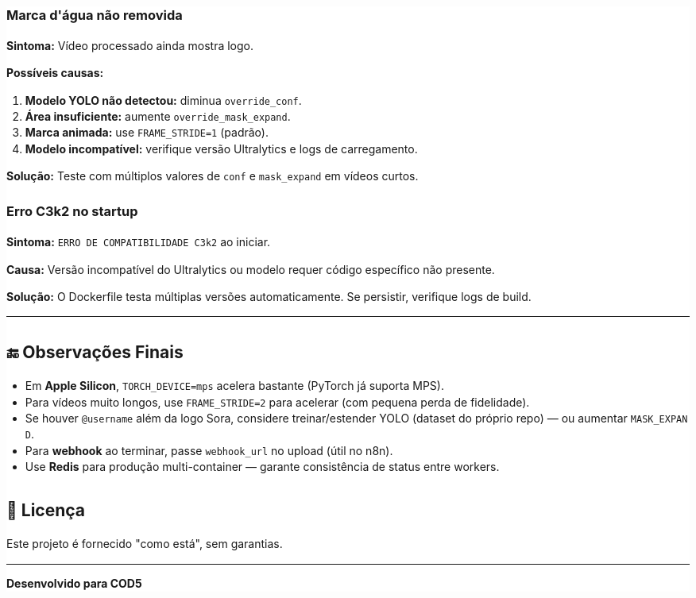 ### Marca d'água não removida

**Sintoma:** Vídeo processado ainda mostra logo.

**Possíveis causas:**
1. **Modelo YOLO não detectou:** diminua `override_conf`.
2. **Área insuficiente:** aumente `override_mask_expand`.
3. **Marca animada:** use `FRAME_STRIDE=1` (padrão).
4. **Modelo incompatível:** verifique versão Ultralytics e logs de carregamento.

**Solução:** Teste com múltiplos valores de `conf` e `mask_expand` em vídeos curtos.

### Erro C3k2 no startup

**Sintoma:** `ERRO DE COMPATIBILIDADE C3k2` ao iniciar.

**Causa:** Versão incompatível do Ultralytics ou modelo requer código específico não presente.

**Solução:** O Dockerfile testa múltiplas versões automaticamente. Se persistir, verifique logs de build.

---

## 🔚 Observações Finais

- Em **Apple Silicon**, `TORCH_DEVICE=mps` acelera bastante (PyTorch já suporta MPS).
- Para vídeos muito longos, use `FRAME_STRIDE=2` para acelerar (com pequena perda de fidelidade).
- Se houver `@username` além da logo Sora, considere treinar/estender YOLO (dataset do próprio repo) — ou aumentar `MASK_EXPAND`.
- Para **webhook** ao terminar, passe `webhook_url` no upload (útil no n8n).
- Use **Redis** para produção multi-container — garante consistência de status entre workers.

## 📄 Licença

Este projeto é fornecido "como está", sem garantias.

---

**Desenvolvido para COD5**

